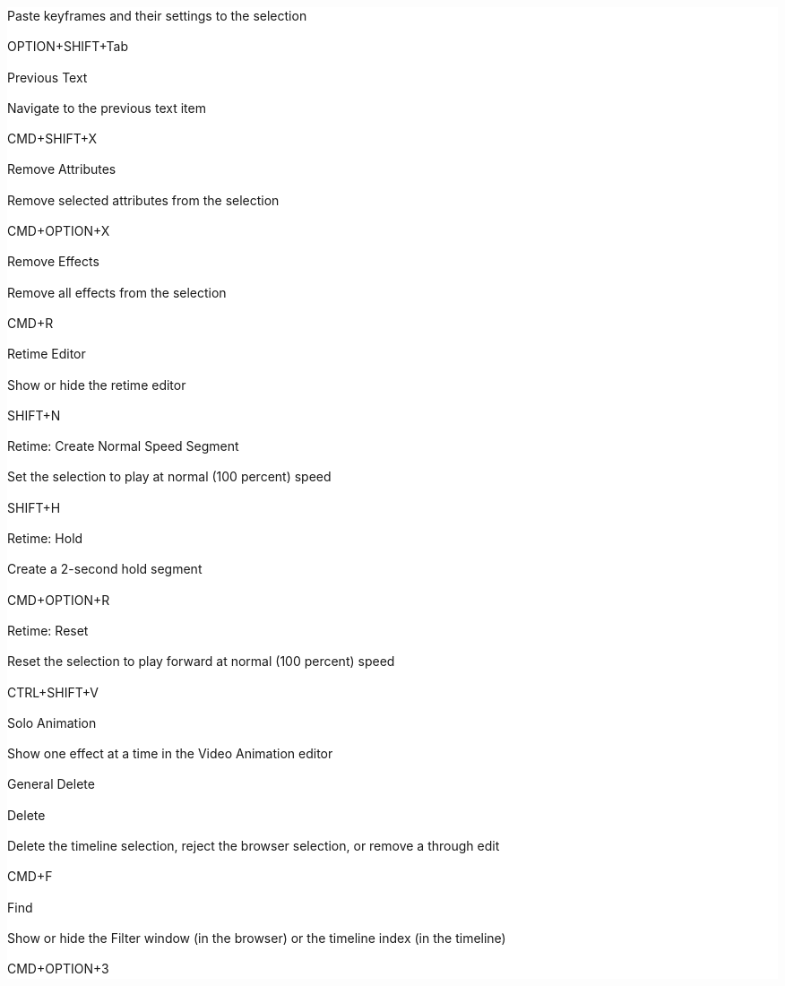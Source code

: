 Paste keyframes and their settings to the selection

OPTION+SHIFT+Tab

Previous Text

Navigate to the previous text item

CMD+SHIFT+X

Remove Attributes

Remove selected attributes from the selection

CMD+OPTION+X

Remove Effects

Remove all effects from the selection

CMD+R

Retime Editor

Show or hide the retime editor

SHIFT+N

Retime: Create Normal Speed Segment

Set the selection to play at normal (100 percent) speed

SHIFT+H

Retime: Hold

Create a 2-second hold segment

CMD+OPTION+R

Retime: Reset

Reset the selection to play forward at normal (100 percent) speed

CTRL+SHIFT+V

Solo Animation

Show one effect at a time in the Video Animation editor

General
Delete

Delete

Delete the timeline selection, reject the browser selection, or remove a through edit

CMD+F

Find

Show or hide the Filter window (in the browser) or the timeline index (in the timeline)

CMD+OPTION+3
